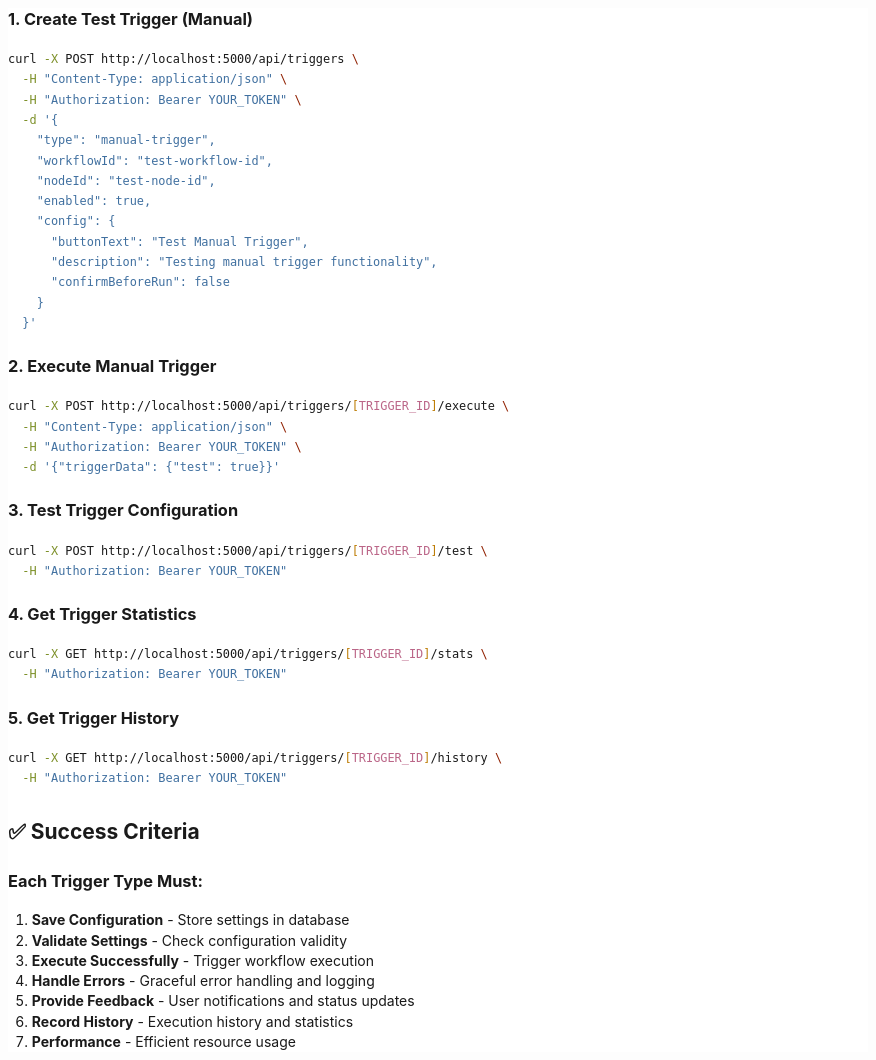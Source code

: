 ### 1. Create Test Trigger (Manual)
```bash
curl -X POST http://localhost:5000/api/triggers \
  -H "Content-Type: application/json" \
  -H "Authorization: Bearer YOUR_TOKEN" \
  -d '{
    "type": "manual-trigger",
    "workflowId": "test-workflow-id",
    "nodeId": "test-node-id",
    "enabled": true,
    "config": {
      "buttonText": "Test Manual Trigger",
      "description": "Testing manual trigger functionality",
      "confirmBeforeRun": false
    }
  }'
```

### 2. Execute Manual Trigger
```bash
curl -X POST http://localhost:5000/api/triggers/[TRIGGER_ID]/execute \
  -H "Content-Type: application/json" \
  -H "Authorization: Bearer YOUR_TOKEN" \
  -d '{"triggerData": {"test": true}}'
```

### 3. Test Trigger Configuration
```bash
curl -X POST http://localhost:5000/api/triggers/[TRIGGER_ID]/test \
  -H "Authorization: Bearer YOUR_TOKEN"
```

### 4. Get Trigger Statistics
```bash
curl -X GET http://localhost:5000/api/triggers/[TRIGGER_ID]/stats \
  -H "Authorization: Bearer YOUR_TOKEN"
```

### 5. Get Trigger History
```bash
curl -X GET http://localhost:5000/api/triggers/[TRIGGER_ID]/history \
  -H "Authorization: Bearer YOUR_TOKEN"
```

## ✅ Success Criteria

### Each Trigger Type Must:
1. **Save Configuration** - Store settings in database
2. **Validate Settings** - Check configuration validity
3. **Execute Successfully** - Trigger workflow execution
4. **Handle Errors** - Graceful error handling and logging
5. **Provide Feedback** - User notifications and status updates
6. **Record History** - Execution history and statistics
7. **Performance** - Efficient resource usage
